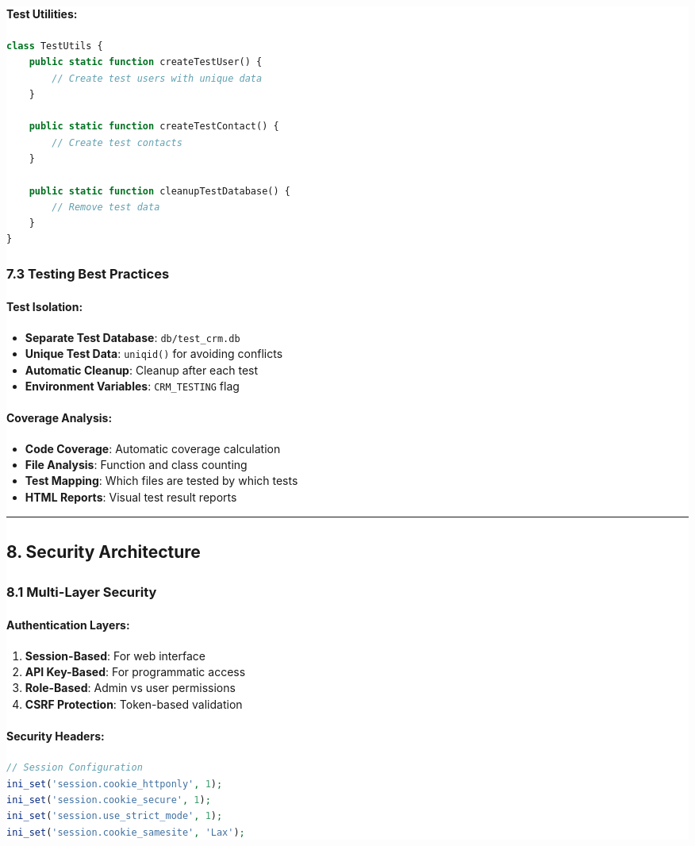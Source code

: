 #### Test Utilities:
```php
class TestUtils {
    public static function createTestUser() {
        // Create test users with unique data
    }
    
    public static function createTestContact() {
        // Create test contacts
    }
    
    public static function cleanupTestDatabase() {
        // Remove test data
    }
}
```

### 7.3 Testing Best Practices

#### Test Isolation:
- **Separate Test Database**: `db/test_crm.db`
- **Unique Test Data**: `uniqid()` for avoiding conflicts
- **Automatic Cleanup**: Cleanup after each test
- **Environment Variables**: `CRM_TESTING` flag

#### Coverage Analysis:
- **Code Coverage**: Automatic coverage calculation
- **File Analysis**: Function and class counting
- **Test Mapping**: Which files are tested by which tests
- **HTML Reports**: Visual test result reports

---

## 8. Security Architecture

### 8.1 Multi-Layer Security

#### Authentication Layers:
1. **Session-Based**: For web interface
2. **API Key-Based**: For programmatic access
3. **Role-Based**: Admin vs user permissions
4. **CSRF Protection**: Token-based validation

#### Security Headers:
```php
// Session Configuration
ini_set('session.cookie_httponly', 1);
ini_set('session.cookie_secure', 1);
ini_set('session.use_strict_mode', 1);
ini_set('session.cookie_samesite', 'Lax');
```
